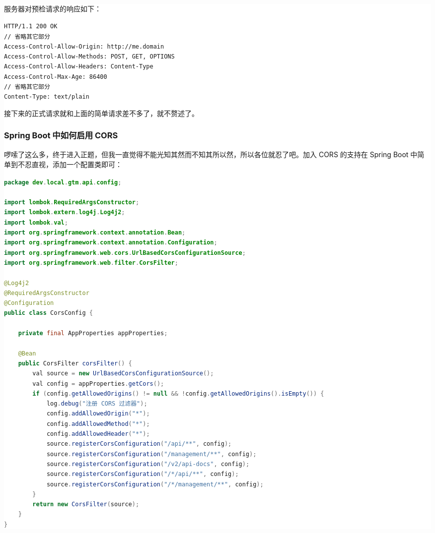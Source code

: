 服务器对预检请求的响应如下：

```txt
HTTP/1.1 200 OK
// 省略其它部分
Access-Control-Allow-Origin: http://me.domain
Access-Control-Allow-Methods: POST, GET, OPTIONS
Access-Control-Allow-Headers: Content-Type
Access-Control-Max-Age: 86400
// 省略其它部分
Content-Type: text/plain
```

接下来的正式请求就和上面的简单请求差不多了，就不赘述了。

### Spring Boot 中如何启用 CORS

啰嗦了这么多，终于进入正题，但我一直觉得不能光知其然而不知其所以然，所以各位就忍了吧。加入 CORS 的支持在 Spring Boot 中简单到不忍直视，添加一个配置类即可：

```java
package dev.local.gtm.api.config;

import lombok.RequiredArgsConstructor;
import lombok.extern.log4j.Log4j2;
import lombok.val;
import org.springframework.context.annotation.Bean;
import org.springframework.context.annotation.Configuration;
import org.springframework.web.cors.UrlBasedCorsConfigurationSource;
import org.springframework.web.filter.CorsFilter;

@Log4j2
@RequiredArgsConstructor
@Configuration
public class CorsConfig {

    private final AppProperties appProperties;

    @Bean
    public CorsFilter corsFilter() {
        val source = new UrlBasedCorsConfigurationSource();
        val config = appProperties.getCors();
        if (config.getAllowedOrigins() != null && !config.getAllowedOrigins().isEmpty()) {
            log.debug("注册 CORS 过滤器");
            config.addAllowedOrigin("*");
            config.addAllowedMethod("*");
            config.addAllowedHeader("*");
            source.registerCorsConfiguration("/api/**", config);
            source.registerCorsConfiguration("/management/**", config);
            source.registerCorsConfiguration("/v2/api-docs", config);
            source.registerCorsConfiguration("/*/api/**", config);
            source.registerCorsConfiguration("/*/management/**", config);
        }
        return new CorsFilter(source);
    }
}
```
